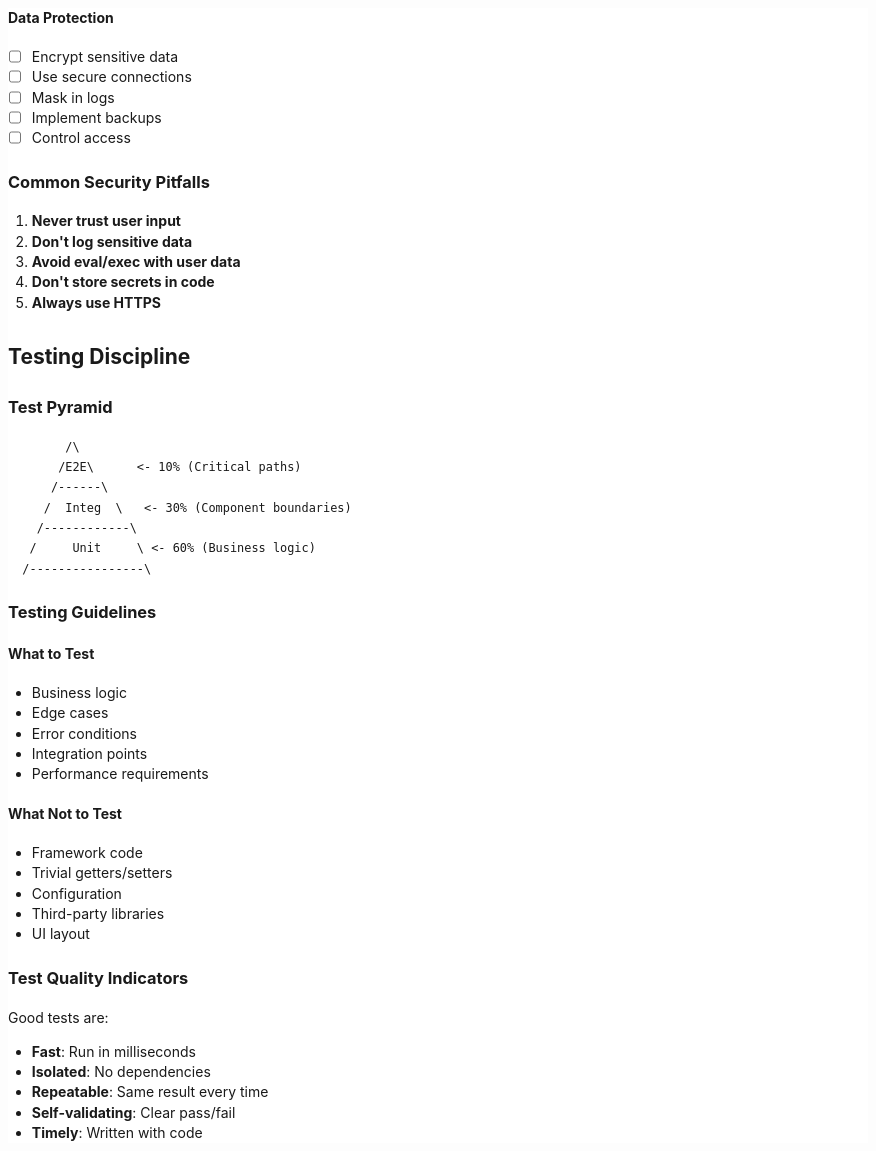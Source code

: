 #### Data Protection
- [ ] Encrypt sensitive data
- [ ] Use secure connections
- [ ] Mask in logs
- [ ] Implement backups
- [ ] Control access

### Common Security Pitfalls

1. **Never trust user input**
2. **Don't log sensitive data**
3. **Avoid eval/exec with user data**
4. **Don't store secrets in code**
5. **Always use HTTPS**

## Testing Discipline

### Test Pyramid

```
        /\
       /E2E\      <- 10% (Critical paths)
      /------\
     /  Integ  \   <- 30% (Component boundaries)
    /------------\
   /     Unit     \ <- 60% (Business logic)
  /----------------\
```

### Testing Guidelines

#### What to Test
- Business logic
- Edge cases
- Error conditions
- Integration points
- Performance requirements

#### What Not to Test
- Framework code
- Trivial getters/setters
- Configuration
- Third-party libraries
- UI layout

### Test Quality Indicators

Good tests are:
- **Fast**: Run in milliseconds
- **Isolated**: No dependencies
- **Repeatable**: Same result every time
- **Self-validating**: Clear pass/fail
- **Timely**: Written with code
